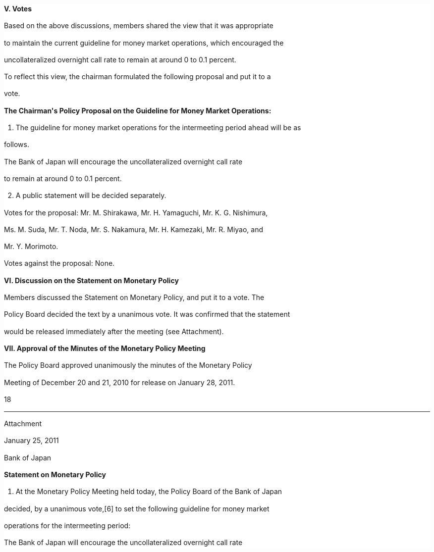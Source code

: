 **V. Votes**

Based on the above discussions, members shared the view that it was appropriate

to maintain the current guideline for money market operations, which encouraged the

uncollateralized overnight call rate to remain at around 0 to 0.1 percent.

To reflect this view, the chairman formulated the following proposal and put it to a

vote.

**The Chairman's Policy Proposal on the Guideline for Money Market Operations:**

1. The guideline for money market operations for the intermeeting period ahead will be as

follows.

The Bank of Japan will encourage the uncollateralized overnight call rate

to remain at around 0 to 0.1 percent.

2. A public statement will be decided separately.

Votes for the proposal: Mr. M. Shirakawa, Mr. H. Yamaguchi, Mr. K. G. Nishimura,

Ms. M. Suda, Mr. T. Noda, Mr. S. Nakamura, Mr. H. Kamezaki, Mr. R. Miyao, and

Mr. Y. Morimoto.

Votes against the proposal: None.

**VI. Discussion on the Statement on Monetary Policy**

Members discussed the Statement on Monetary Policy, and put it to a vote. The

Policy Board decided the text by a unanimous vote. It was confirmed that the statement

would be released immediately after the meeting (see Attachment).

**VII. Approval of the Minutes of the Monetary Policy Meeting**

The Policy Board approved unanimously the minutes of the Monetary Policy

Meeting of December 20 and 21, 2010 for release on January 28, 2011.

18


-----

Attachment

January 25, 2011

Bank of Japan

**Statement on Monetary Policy**

1. At the Monetary Policy Meeting held today, the Policy Board of the Bank of Japan

decided, by a unanimous vote,[6] to set the following guideline for money market

operations for the intermeeting period:

The Bank of Japan will encourage the uncollateralized overnight call rate
